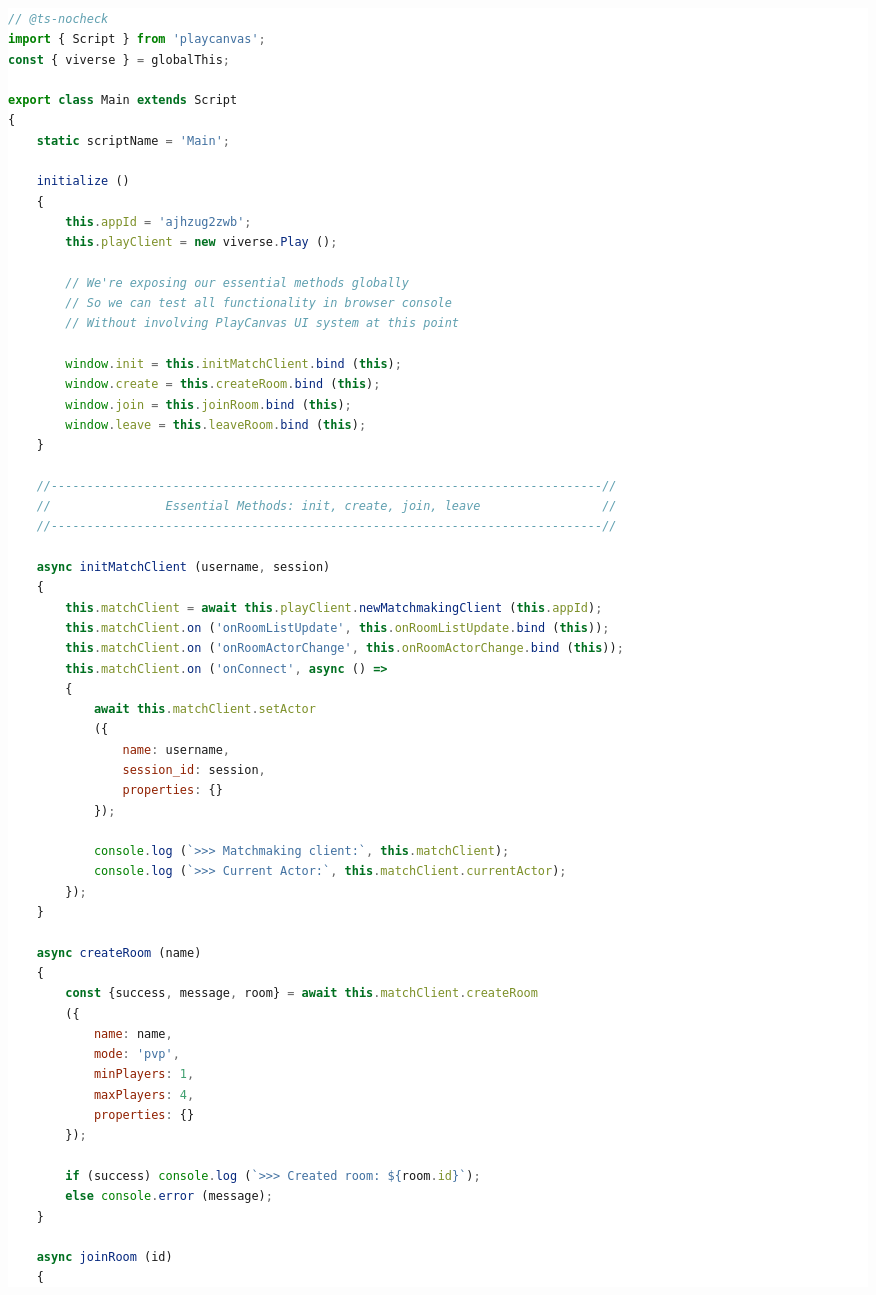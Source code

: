 ```javascript
// @ts-nocheck
import { Script } from 'playcanvas';
const { viverse } = globalThis;

export class Main extends Script
{
    static scriptName = 'Main';
    
    initialize ()
    {
        this.appId = 'ajhzug2zwb';
        this.playClient = new viverse.Play ();
        
        // We're exposing our essential methods globally
        // So we can test all functionality in browser console
        // Without involving PlayCanvas UI system at this point
        
        window.init = this.initMatchClient.bind (this);
        window.create = this.createRoom.bind (this);
        window.join = this.joinRoom.bind (this);
        window.leave = this.leaveRoom.bind (this);
    }
    
    //-----------------------------------------------------------------------------//
    //                Essential Methods: init, create, join, leave                 //
    //-----------------------------------------------------------------------------//
        
    async initMatchClient (username, session)
    {
        this.matchClient = await this.playClient.newMatchmakingClient (this.appId);
        this.matchClient.on ('onRoomListUpdate', this.onRoomListUpdate.bind (this));
        this.matchClient.on ('onRoomActorChange', this.onRoomActorChange.bind (this));
        this.matchClient.on ('onConnect', async () =>
        {
            await this.matchClient.setActor
            ({
                name: username,
                session_id: session,
                properties: {}
            });
            
            console.log (`>>> Matchmaking client:`, this.matchClient);
            console.log (`>>> Current Actor:`, this.matchClient.currentActor);
        });
    }
    
    async createRoom (name)
    {
        const {success, message, room} = await this.matchClient.createRoom
        ({
            name: name,
            mode: 'pvp',
            minPlayers: 1,
            maxPlayers: 4,
            properties: {}
        });
        
        if (success) console.log (`>>> Created room: ${room.id}`);
        else console.error (message);
    }
    
    async joinRoom (id)
    {
```
